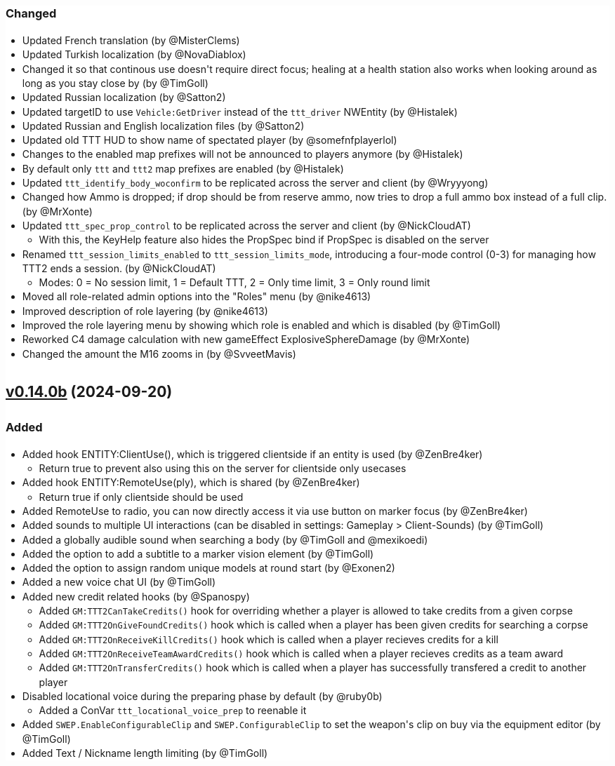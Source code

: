 ### Changed

- Updated French translation (by @MisterClems)
- Updated Turkish localization (by @NovaDiablox)
- Changed it so that continous use doesn't require direct focus; healing at a health station also works when looking around as long as you stay close by (by @TimGoll)
- Updated Russian localization (by @Satton2)
- Updated targetID to use `Vehicle:GetDriver` instead of the `ttt_driver` NWEntity (by @Histalek)
- Updated Russian and English localization files (by @Satton2)
- Updated old TTT HUD to show name of spectated player (by @somefnfplayerlol)
- Changes to the enabled map prefixes will not be announced to players anymore (by @Histalek)
- By default only `ttt` and `ttt2` map prefixes are enabled (by @Histalek)
- Updated `ttt_identify_body_woconfirm` to be replicated across the server and client (by @Wryyyong)
- Changed how Ammo is dropped; if drop should be from reserve ammo, now tries to drop a full ammo box instead of a full clip. (by @MrXonte)
- Updated `ttt_spec_prop_control` to be replicated across the server and client (by @NickCloudAT)
  - With this, the KeyHelp feature also hides the PropSpec bind if PropSpec is disabled on the server
- Renamed `ttt_session_limits_enabled` to `ttt_session_limits_mode`, introducing a four-mode control (0-3) for managing how TTT2 ends a session. (by @NickCloudAT)
  - Modes: 0 = No session limit, 1 = Default TTT, 2 = Only time limit, 3 = Only round limit
- Moved all role-related admin options into the "Roles" menu (by @nike4613)
- Improved description of role layering (by @nike4613)
- Improved the role layering menu by showing which role is enabled and which is disabled (by @TimGoll)
- Reworked C4 damage calculation with new gameEffect ExplosiveSphereDamage (by @MrXonte)
- Changed the amount the M16 zooms in (by @SvveetMavis)

## [v0.14.0b](https://github.com/TTT-2/TTT2/tree/v0.14.0b) (2024-09-20)

### Added

- Added hook ENTITY:ClientUse(), which is triggered clientside if an entity is used (by @ZenBre4ker)
  - Return true to prevent also using this on the server for clientside only usecases
- Added hook ENTITY:RemoteUse(ply), which is shared (by @ZenBre4ker)
  - Return true if only clientside should be used
- Added RemoteUse to radio, you can now directly access it via use button on marker focus (by @ZenBre4ker)
- Added sounds to multiple UI interactions (can be disabled in settings: Gameplay > Client-Sounds) (by @TimGoll)
- Added a globally audible sound when searching a body (by @TimGoll and @mexikoedi)
- Added the option to add a subtitle to a marker vision element (by @TimGoll)
- Added the option to assign random unique models at round start (by @Exonen2)
- Added a new voice chat UI (by @TimGoll)
- Added new credit related hooks (by @Spanospy)
  - Added `GM:TTT2CanTakeCredits()` hook for overriding whether a player is allowed to take credits from a given corpse
  - Added `GM:TTT2OnGiveFoundCredits()` hook which is called when a player has been given credits for searching a corpse
  - Added `GM:TTT2OnReceiveKillCredits()` hook which is called when a player recieves credits for a kill
  - Added `GM:TTT2OnReceiveTeamAwardCredits()` hook which is called when a player recieves credits as a team award
  - Added `GM:TTT2OnTransferCredits()` hook which is called when a player has successfully transfered a credit to another player
- Disabled locational voice during the preparing phase by default (by @ruby0b)
  - Added a ConVar `ttt_locational_voice_prep` to reenable it
- Added `SWEP.EnableConfigurableClip` and `SWEP.ConfigurableClip` to set the weapon's clip on buy via the equipment editor (by @TimGoll)
- Added Text / Nickname length limiting (by @TimGoll)